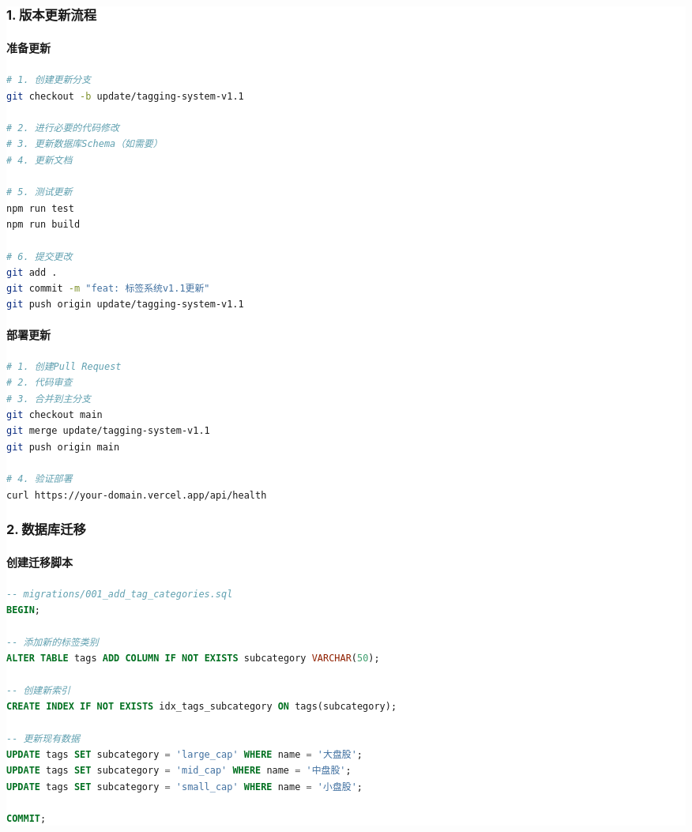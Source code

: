 ### 1. 版本更新流程

#### 准备更新

```bash
# 1. 创建更新分支
git checkout -b update/tagging-system-v1.1

# 2. 进行必要的代码修改
# 3. 更新数据库Schema（如需要）
# 4. 更新文档

# 5. 测试更新
npm run test
npm run build

# 6. 提交更改
git add .
git commit -m "feat: 标签系统v1.1更新"
git push origin update/tagging-system-v1.1
```

#### 部署更新

```bash
# 1. 创建Pull Request
# 2. 代码审查
# 3. 合并到主分支
git checkout main
git merge update/tagging-system-v1.1
git push origin main

# 4. 验证部署
curl https://your-domain.vercel.app/api/health
```

### 2. 数据库迁移

#### 创建迁移脚本

```sql
-- migrations/001_add_tag_categories.sql
BEGIN;

-- 添加新的标签类别
ALTER TABLE tags ADD COLUMN IF NOT EXISTS subcategory VARCHAR(50);

-- 创建新索引
CREATE INDEX IF NOT EXISTS idx_tags_subcategory ON tags(subcategory);

-- 更新现有数据
UPDATE tags SET subcategory = 'large_cap' WHERE name = '大盘股';
UPDATE tags SET subcategory = 'mid_cap' WHERE name = '中盘股';
UPDATE tags SET subcategory = 'small_cap' WHERE name = '小盘股';

COMMIT;
```
